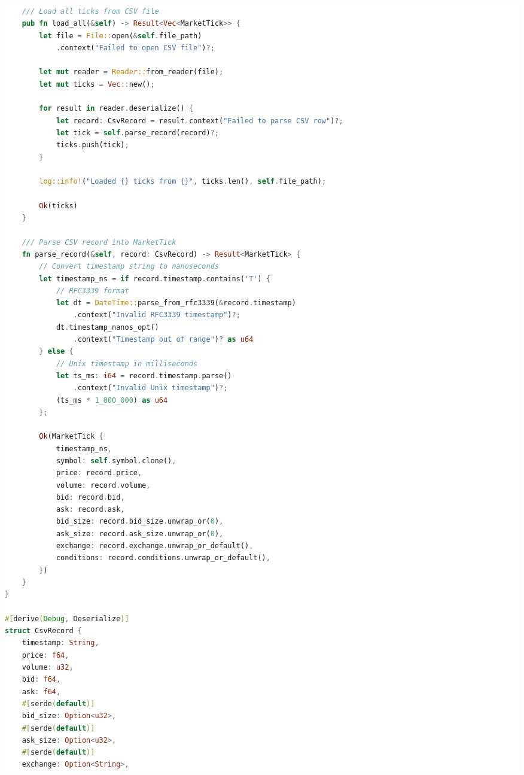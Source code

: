 ```rust
    /// Load all ticks from CSV file
    pub fn load_all(&self) -> Result<Vec<MarketTick>> {
        let file = File::open(&self.file_path)
            .context("Failed to open CSV file")?;

        let mut reader = Reader::from_reader(file);
        let mut ticks = Vec::new();

        for result in reader.deserialize() {
            let record: CsvRecord = result.context("Failed to parse CSV row")?;
            let tick = self.parse_record(record)?;
            ticks.push(tick);
        }

        log::info!("Loaded {} ticks from {}", ticks.len(), self.file_path);

        Ok(ticks)
    }

    /// Parse CSV record into MarketTick
    fn parse_record(&self, record: CsvRecord) -> Result<MarketTick> {
        // Convert timestamp string to nanoseconds
        let timestamp_ns = if record.timestamp.contains('T') {
            // RFC3339 format
            let dt = DateTime::parse_from_rfc3339(&record.timestamp)
                .context("Invalid RFC3339 timestamp")?;
            dt.timestamp_nanos_opt()
                .context("Timestamp out of range")? as u64
        } else {
            // Unix timestamp in milliseconds
            let ts_ms: i64 = record.timestamp.parse()
                .context("Invalid Unix timestamp")?;
            (ts_ms * 1_000_000) as u64
        };

        Ok(MarketTick {
            timestamp_ns,
            symbol: self.symbol.clone(),
            price: record.price,
            volume: record.volume,
            bid: record.bid,
            ask: record.ask,
            bid_size: record.bid_size.unwrap_or(0),
            ask_size: record.ask_size.unwrap_or(0),
            exchange: record.exchange.unwrap_or_default(),
            conditions: record.conditions.unwrap_or_default(),
        })
    }
}

#[derive(Debug, Deserialize)]
struct CsvRecord {
    timestamp: String,
    price: f64,
    volume: u32,
    bid: f64,
    ask: f64,
    #[serde(default)]
    bid_size: Option<u32>,
    #[serde(default)]
    ask_size: Option<u32>,
    #[serde(default)]
    exchange: Option<String>,
```